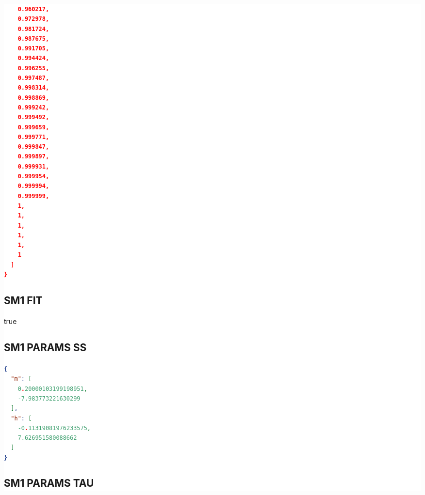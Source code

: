 ```json
    0.960217,
    0.972978,
    0.981724,
    0.987675,
    0.991705,
    0.994424,
    0.996255,
    0.997487,
    0.998314,
    0.998869,
    0.999242,
    0.999492,
    0.999659,
    0.999771,
    0.999847,
    0.999897,
    0.999931,
    0.999954,
    0.999994,
    0.999999,
    1,
    1,
    1,
    1,
    1,
    1
  ]
}
```

## SM1 FIT

true

## SM1 PARAMS SS

```json
{
  "m": [
    0.20000103199198951,
    -7.983773221630299
  ],
  "h": [
    -0.11319081976233575,
    7.626951580088662
  ]
}
```

## SM1 PARAMS TAU
